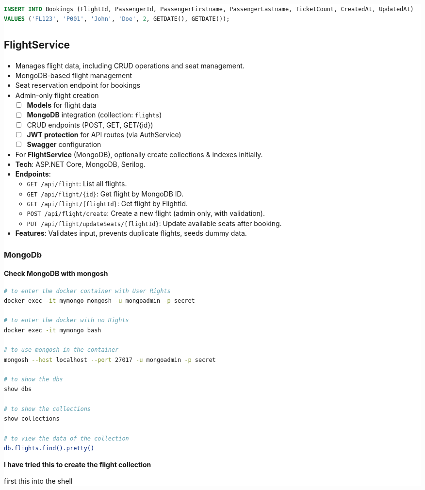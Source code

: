 ```sql
INSERT INTO Bookings (FlightId, PassengerId, PassengerFirstname, PassengerLastname, TicketCount, CreatedAt, UpdatedAt)
VALUES ('FL123', 'P001', 'John', 'Doe', 2, GETDATE(), GETDATE());
```

## FlightService
- Manages flight data, including CRUD operations and seat management.
- MongoDB-based flight management
- Seat reservation endpoint for bookings
- Admin-only flight creation
    - [ ] **Models** for flight data  
    - [ ] **MongoDB** integration (collection: `flights`)  
    - [ ] CRUD endpoints (POST, GET, GET/{id})  
    - [ ] **JWT protection** for API routes (via AuthService)  
    - [ ] **Swagger** configuration  
- For **FlightService** (MongoDB), optionally create collections & indexes initially.
- **Tech**: ASP.NET Core, MongoDB, Serilog.
- **Endpoints**:
  - `GET /api/flight`: List all flights.
  - `GET /api/flight/{id}`: Get flight by MongoDB ID.
  - `GET /api/flight/{flightId}`: Get flight by FlightId.
  - `POST /api/flight/create`: Create a new flight (admin only, with validation).
  - `PUT /api/flight/updateSeats/{flightId}`: Update available seats after booking.
- **Features**: Validates input, prevents duplicate flights, seeds dummy data.

### MongoDb

**Check MongoDB with mongosh**
```bash
# to enter the docker container with User Rights
docker exec -it mymongo mongosh -u mongoadmin -p secret

# to enter the docker with no Rights
docker exec -it mymongo bash

# to use mongosh in the container 
mongosh --host localhost --port 27017 -u mongoadmin -p secret

# to show the dbs 
show dbs

# to show the collections
show collections

# to view the data of the collection 
db.flights.find().pretty()
```

**I have tried this to create the flight collection**

first this into the shell
